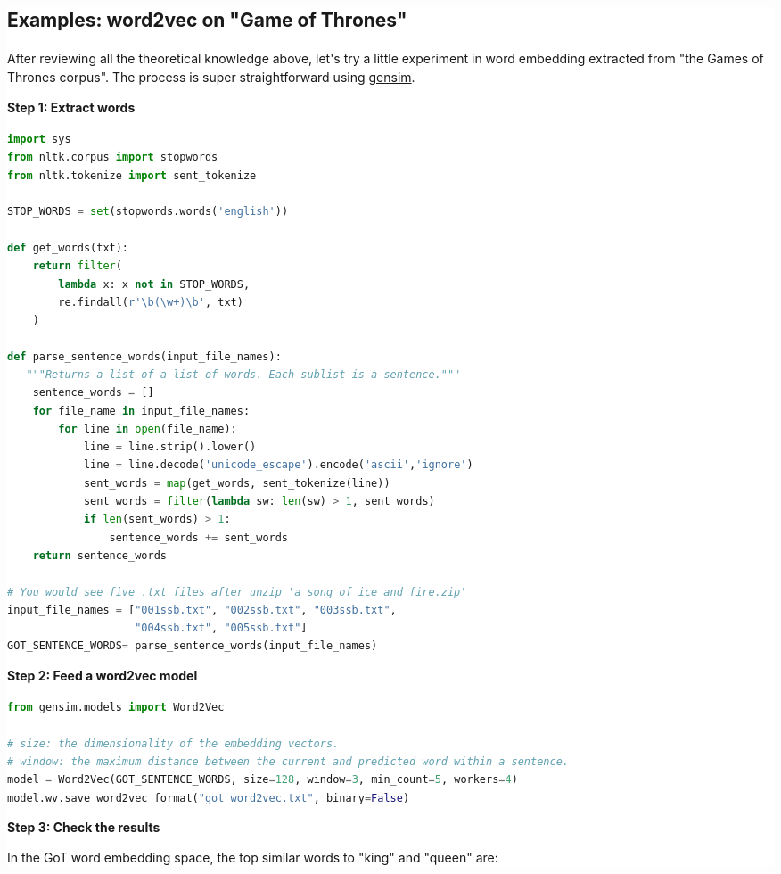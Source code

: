 
## Examples: word2vec on "Game of Thrones"

After reviewing all the theoretical knowledge above, let's try a little experiment in word embedding extracted from "the Games of Thrones corpus". The process is super straightforward using [gensim](https://radimrehurek.com/gensim/models/word2vec.html).

**Step 1: Extract words**
```python
import sys
from nltk.corpus import stopwords
from nltk.tokenize import sent_tokenize

STOP_WORDS = set(stopwords.words('english'))

def get_words(txt):
    return filter(
        lambda x: x not in STOP_WORDS, 
        re.findall(r'\b(\w+)\b', txt)
    )

def parse_sentence_words(input_file_names):
   """Returns a list of a list of words. Each sublist is a sentence."""
    sentence_words = []
    for file_name in input_file_names:
        for line in open(file_name):
            line = line.strip().lower()
            line = line.decode('unicode_escape').encode('ascii','ignore')
            sent_words = map(get_words, sent_tokenize(line))
            sent_words = filter(lambda sw: len(sw) > 1, sent_words)
            if len(sent_words) > 1:
                sentence_words += sent_words
    return sentence_words

# You would see five .txt files after unzip 'a_song_of_ice_and_fire.zip'
input_file_names = ["001ssb.txt", "002ssb.txt", "003ssb.txt", 
                    "004ssb.txt", "005ssb.txt"]
GOT_SENTENCE_WORDS= parse_sentence_words(input_file_names)
```

**Step 2: Feed a word2vec model**
```python
from gensim.models import Word2Vec

# size: the dimensionality of the embedding vectors.
# window: the maximum distance between the current and predicted word within a sentence.
model = Word2Vec(GOT_SENTENCE_WORDS, size=128, window=3, min_count=5, workers=4)
model.wv.save_word2vec_format("got_word2vec.txt", binary=False)
```

**Step 3: Check the results**

In the GoT word embedding space, the top similar words to "king" and "queen" are:
